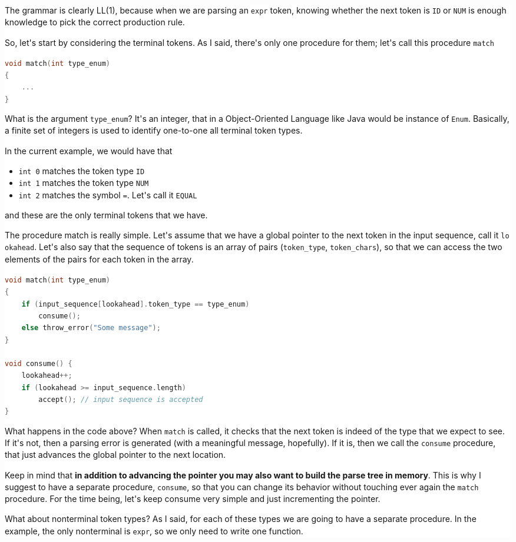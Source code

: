 The grammar is clearly LL(1), because when we are parsing an `expr` token, knowing whether the next token is `ID` or `NUM` is enough knowledge to pick the correct production rule.

So, let's start by considering the terminal tokens. As I said, there's only one procedure for them; let's call this procedure `match`

```C
void match(int type_enum)
{
    ...
}
```

What is the argument `type_enum`? It's an integer, that in a Object-Oriented Language like Java would be instance of `Enum`. Basically, a finite set of integers is used to identify one-to-one all terminal token types.

In the current example, we would have that

- `int 0` matches the token type `ID`
- `int 1` matches the token type `NUM`
- `int 2` matches the symbol `=`. Let's call it `EQUAL`

and these are the only terminal tokens that we have.

The procedure match is really simple. Let's assume that we have a global pointer to the next token in the input sequence, call it `lookahead`. Let's also say that the sequence of tokens is an array of pairs (`token_type`, `token_chars`), so that we can access the two elements of the pairs for each token in the array.

```C
void match(int type_enum)
{
    if (input_sequence[lookahead].token_type == type_enum)
        consume();
    else throw_error("Some message");
}

void consume() {
    lookahead++;
    if (lookahead >= input_sequence.length)
        accept(); // input sequence is accepted
}
```

What happens in the code above? When `match` is called, it checks that the next token is indeed of the type that we expect to see. If it's not, then a parsing error is generated (with a meaningful message, hopefully). If it is, then we call the `consume` procedure, that just advances the global pointer to the next location.

Keep in mind that **in addition to advancing the pointer you may also want to build the parse tree in memory**. This is why I suggest to have a separate procedure, `consume`, so that you can change its behavior without touching ever again the `match` procedure. For the time being, let's keep consume very simple and just incrementing the pointer.

What about nonterminal token types? As I said, for each of these types we are going to have a separate procedure. In the example, the only nonterminal is `expr`, so we only need to write one function.

